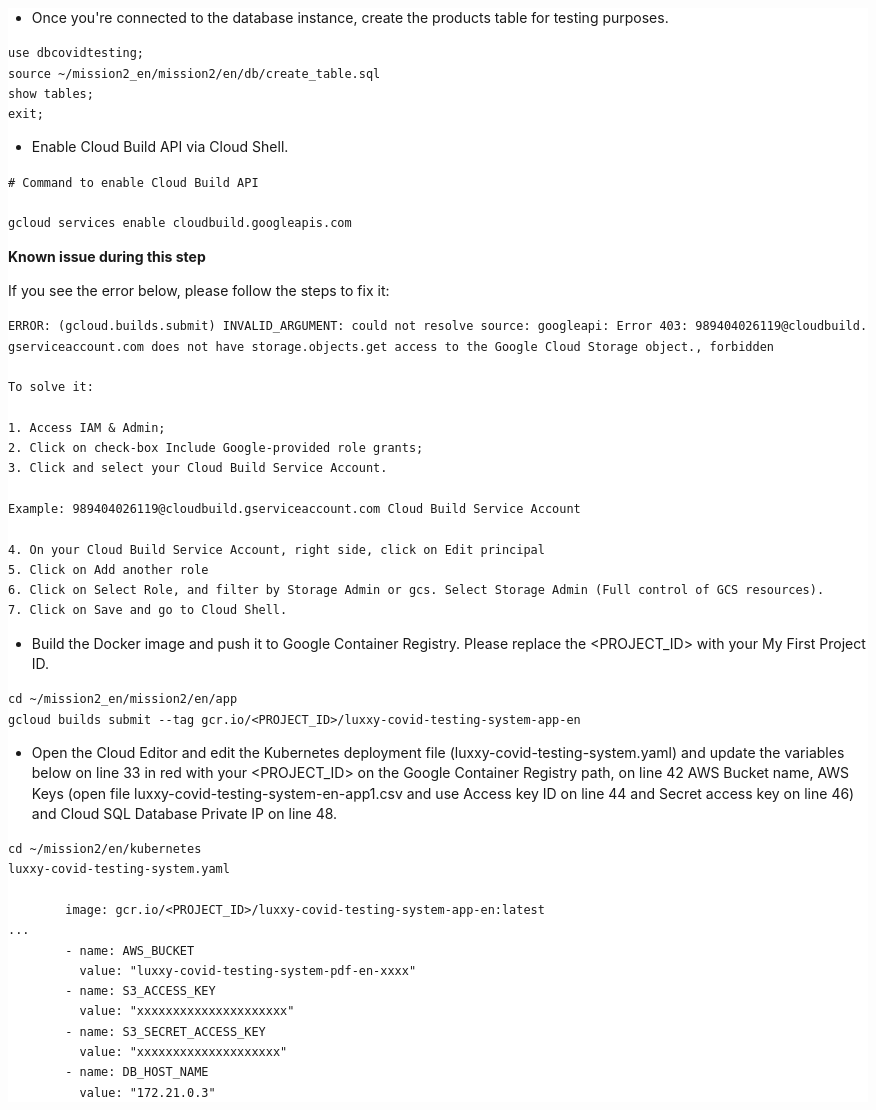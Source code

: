- Once you're connected to the database instance, create the products table for testing purposes.

~~~
use dbcovidtesting;
source ~/mission2_en/mission2/en/db/create_table.sql
show tables;
exit;
~~~

- Enable Cloud Build API via Cloud Shell.

~~~
# Command to enable Cloud Build API

gcloud services enable cloudbuild.googleapis.com
~~~

**Known issue during this step**

If you see the error below, please follow the steps to fix it:

~~~
ERROR: (gcloud.builds.submit) INVALID_ARGUMENT: could not resolve source: googleapi: Error 403: 989404026119@cloudbuild.gserviceaccount.com does not have storage.objects.get access to the Google Cloud Storage object., forbidden

To solve it:

1. Access IAM & Admin;
2. Click on check-box Include Google-provided role grants;
3. Click and select your Cloud Build Service Account.

Example: 989404026119@cloudbuild.gserviceaccount.com Cloud Build Service Account

4. On your Cloud Build Service Account, right side, click on Edit principal
5. Click on Add another role
6. Click on Select Role, and filter by Storage Admin or gcs. Select Storage Admin (Full control of GCS resources).
7. Click on Save and go to Cloud Shell.
~~~

- Build the Docker image and push it to Google Container Registry. Please replace the <PROJECT_ID> with your My First Project ID.

~~~
cd ~/mission2_en/mission2/en/app
gcloud builds submit --tag gcr.io/<PROJECT_ID>/luxxy-covid-testing-system-app-en
~~~

- Open the Cloud Editor and edit the Kubernetes deployment file (luxxy-covid-testing-system.yaml) and update the variables below on line 33 in red with your <PROJECT_ID> on the Google Container Registry path, on line 42 AWS Bucket name, AWS Keys (open file luxxy-covid-testing-system-en-app1.csv and use Access key ID on line 44 and Secret access key on line 46)  and Cloud SQL Database Private IP on line 48.

~~~
cd ~/mission2/en/kubernetes
luxxy-covid-testing-system.yaml

        image: gcr.io/<PROJECT_ID>/luxxy-covid-testing-system-app-en:latest
...
        - name: AWS_BUCKET
          value: "luxxy-covid-testing-system-pdf-en-xxxx"
        - name: S3_ACCESS_KEY
          value: "xxxxxxxxxxxxxxxxxxxxx"
        - name: S3_SECRET_ACCESS_KEY
          value: "xxxxxxxxxxxxxxxxxxxx"
        - name: DB_HOST_NAME
          value: "172.21.0.3"
~~~